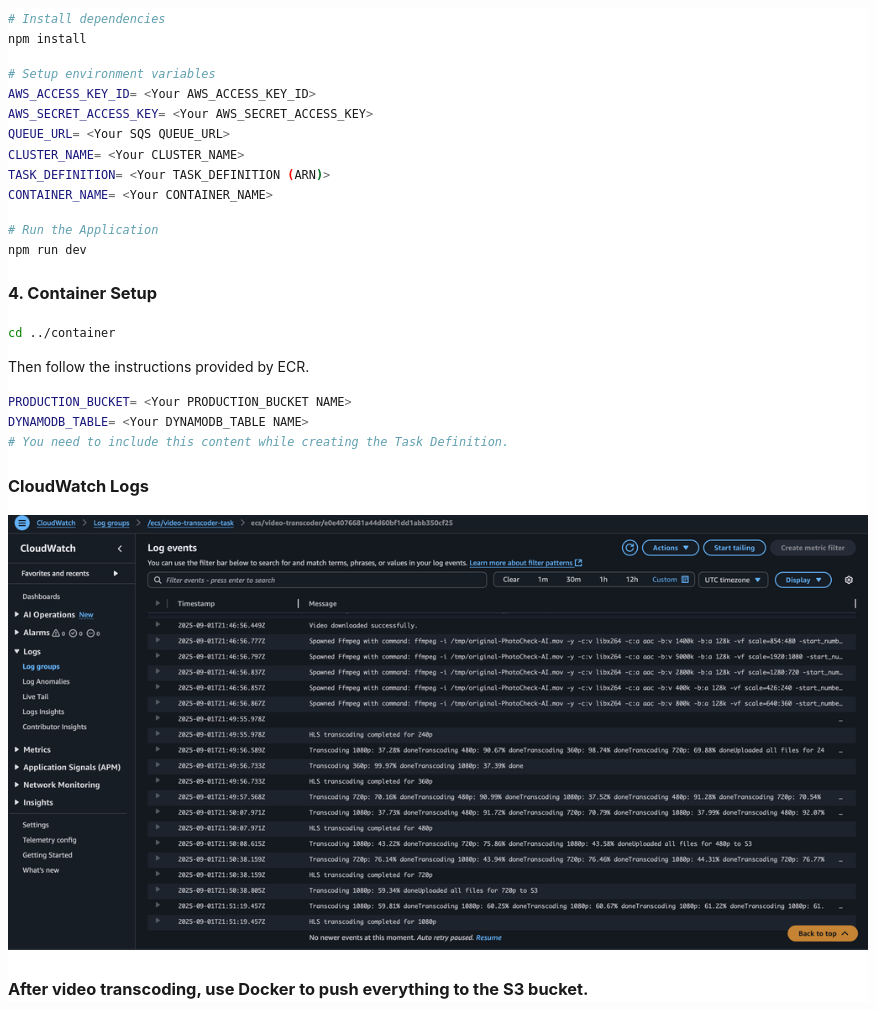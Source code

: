 ```bash
# Install dependencies
npm install
```
```bash
# Setup environment variables
AWS_ACCESS_KEY_ID= <Your AWS_ACCESS_KEY_ID>
AWS_SECRET_ACCESS_KEY= <Your AWS_SECRET_ACCESS_KEY>
QUEUE_URL= <Your SQS QUEUE_URL>
CLUSTER_NAME= <Your CLUSTER_NAME>
TASK_DEFINITION= <Your TASK_DEFINITION (ARN)>
CONTAINER_NAME= <Your CONTAINER_NAME>
```
```bash
# Run the Application 
npm run dev
```

### 4. Container Setup

```bash
cd ../container
```
Then follow the instructions provided by ECR.


```bash
PRODUCTION_BUCKET= <Your PRODUCTION_BUCKET NAME>
DYNAMODB_TABLE= <Your DYNAMODB_TABLE NAME>
# You need to include this content while creating the Task Definition.
```

### CloudWatch Logs
![](public/cloudwatch-log.png)
### After video transcoding, use Docker to push everything to the S3 bucket.